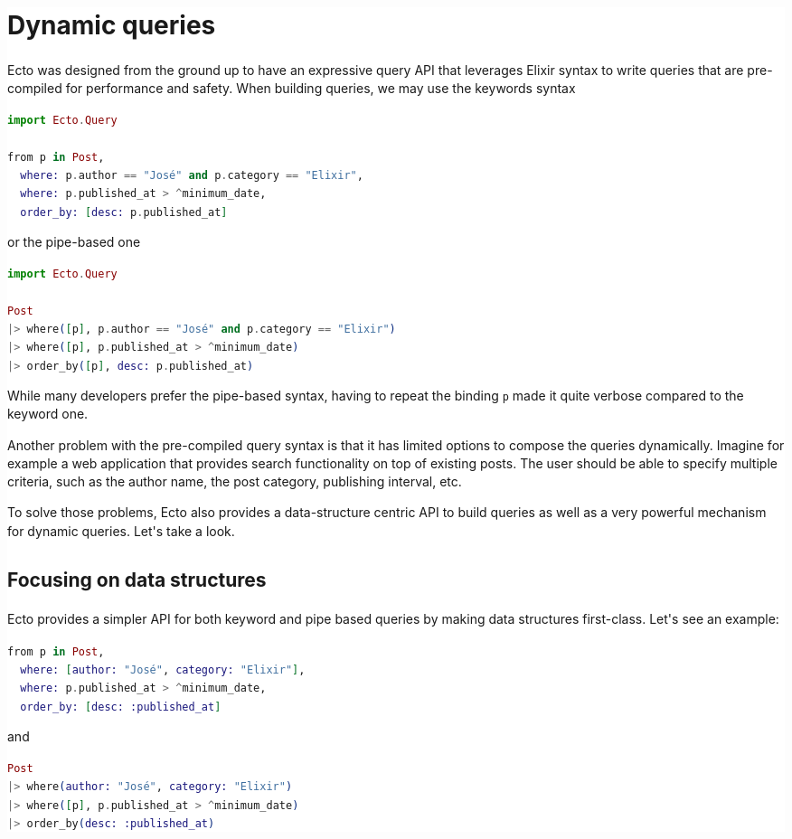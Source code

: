 # Dynamic queries

Ecto was designed from the ground up to have an expressive query API that leverages Elixir syntax to write queries that are pre-compiled for performance and safety. When building queries, we may use the keywords syntax

```elixir
import Ecto.Query

from p in Post,
  where: p.author == "José" and p.category == "Elixir",
  where: p.published_at > ^minimum_date,
  order_by: [desc: p.published_at]
```

or the pipe-based one

```elixir
import Ecto.Query

Post
|> where([p], p.author == "José" and p.category == "Elixir")
|> where([p], p.published_at > ^minimum_date)
|> order_by([p], desc: p.published_at)
```

While many developers prefer the pipe-based syntax, having to repeat the binding `p` made it quite verbose compared to the keyword one.

Another problem with the pre-compiled query syntax is that it has limited options to compose the queries dynamically. Imagine for example a web application that provides search functionality on top of existing posts. The user should be able to specify multiple criteria, such as the author name, the post category, publishing interval, etc.

To solve those problems, Ecto also provides a data-structure centric API to build queries as well as a very powerful mechanism for dynamic queries. Let's take a look.

## Focusing on data structures

Ecto provides a simpler API for both keyword and pipe based queries by making data structures first-class. Let's see an example:

```elixir
from p in Post,
  where: [author: "José", category: "Elixir"],
  where: p.published_at > ^minimum_date,
  order_by: [desc: :published_at]
```

and

```elixir
Post
|> where(author: "José", category: "Elixir")
|> where([p], p.published_at > ^minimum_date)
|> order_by(desc: :published_at)
```
